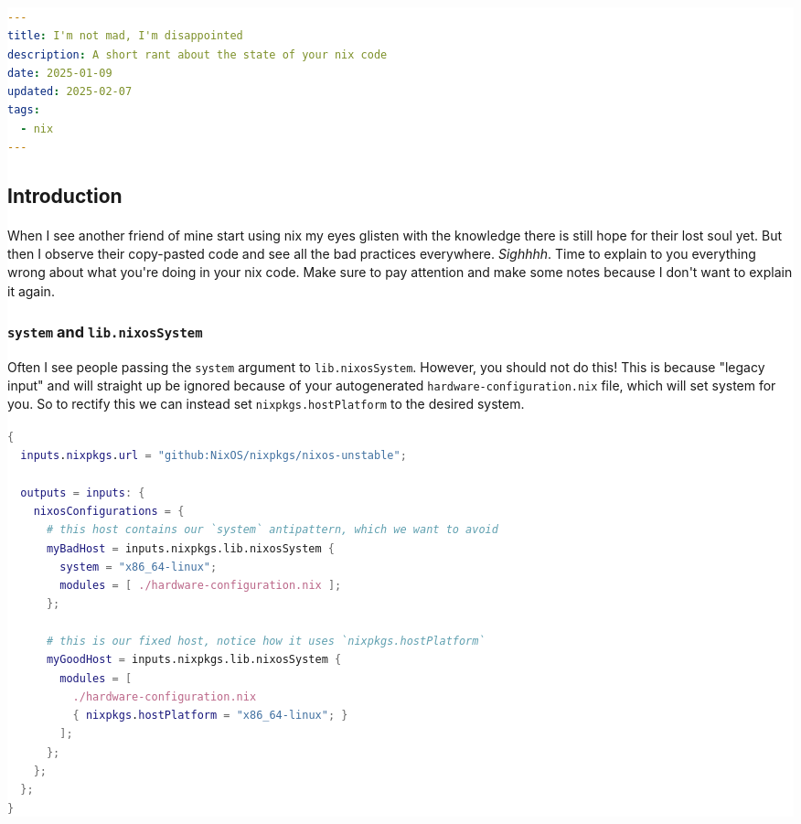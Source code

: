 ```yaml
---
title: I'm not mad, I'm disappointed
description: A short rant about the state of your nix code
date: 2025-01-09
updated: 2025-02-07
tags:
  - nix
---
```


## Introduction

When I see another friend of mine start using nix my eyes glisten with the
knowledge there is still hope for their lost soul yet. But then I observe their
copy-pasted code and see all the bad practices everywhere. _Sighhhh_. Time to
explain to you everything wrong about what you're doing in your nix code. Make
sure to pay attention and make some notes because I don't want to explain it
again.

### `system` and `lib.nixosSystem`

Often I see people passing the `system` argument to `lib.nixosSystem`. However,
you should not do this! This is because "legacy input" and will straight up be
ignored because of your autogenerated `hardware-configuration.nix` file, which
will set system for you. So to rectify this we can instead set
`nixpkgs.hostPlatform` to the desired system.

```nix
{
  inputs.nixpkgs.url = "github:NixOS/nixpkgs/nixos-unstable";

  outputs = inputs: {
    nixosConfigurations = {
      # this host contains our `system` antipattern, which we want to avoid
      myBadHost = inputs.nixpkgs.lib.nixosSystem {
        system = "x86_64-linux";
        modules = [ ./hardware-configuration.nix ];
      };

      # this is our fixed host, notice how it uses `nixpkgs.hostPlatform`
      myGoodHost = inputs.nixpkgs.lib.nixosSystem {
        modules = [
          ./hardware-configuration.nix
          { nixpkgs.hostPlatform = "x86_64-linux"; }
        ];
      };
    };
  };
}
```
